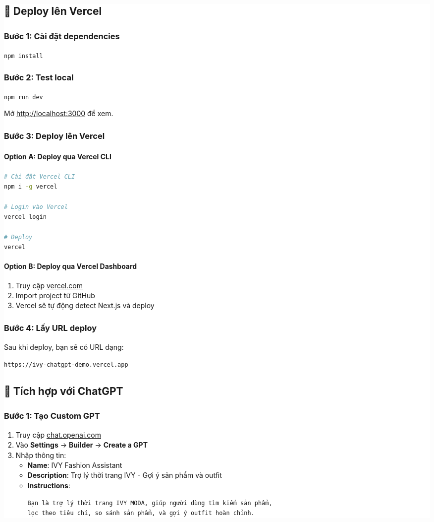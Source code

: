 ## 🚀 Deploy lên Vercel

### Bước 1: Cài đặt dependencies

```bash
npm install
```

### Bước 2: Test local

```bash
npm run dev
```

Mở [http://localhost:3000](http://localhost:3000) để xem.

### Bước 3: Deploy lên Vercel

#### Option A: Deploy qua Vercel CLI

```bash
# Cài đặt Vercel CLI
npm i -g vercel

# Login vào Vercel
vercel login

# Deploy
vercel
```

#### Option B: Deploy qua Vercel Dashboard

1. Truy cập [vercel.com](https://vercel.com)
2. Import project từ GitHub
3. Vercel sẽ tự động detect Next.js và deploy

### Bước 4: Lấy URL deploy

Sau khi deploy, bạn sẽ có URL dạng:
```
https://ivy-chatgpt-demo.vercel.app
```

## 🔗 Tích hợp với ChatGPT

### Bước 1: Tạo Custom GPT

1. Truy cập [chat.openai.com](https://chat.openai.com)
2. Vào **Settings** → **Builder** → **Create a GPT**
3. Nhập thông tin:
   - **Name**: IVY Fashion Assistant
   - **Description**: Trợ lý thời trang IVY - Gợi ý sản phẩm và outfit
   - **Instructions**:
     ```
     Bạn là trợ lý thời trang IVY MODA, giúp người dùng tìm kiếm sản phẩm,
     lọc theo tiêu chí, so sánh sản phẩm, và gợi ý outfit hoàn chỉnh.
